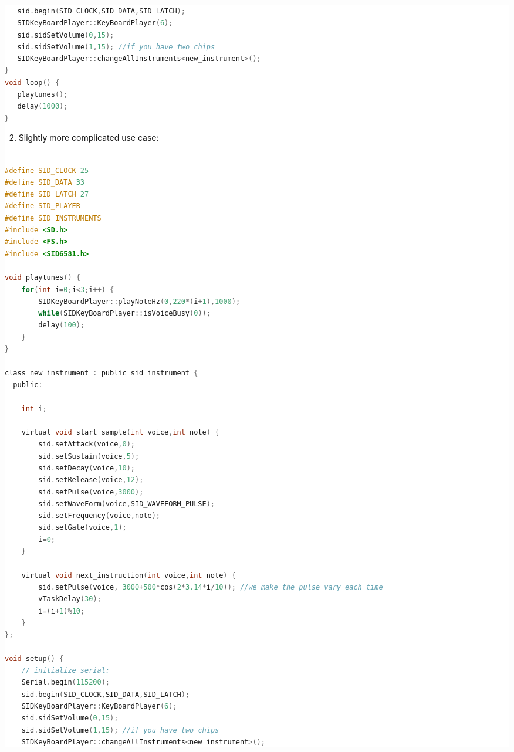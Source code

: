  ```C
    sid.begin(SID_CLOCK,SID_DATA,SID_LATCH);
    SIDKeyBoardPlayer::KeyBoardPlayer(6);
    sid.sidSetVolume(0,15);
    sid.sidSetVolume(1,15); //if you have two chips
    SIDKeyBoardPlayer::changeAllInstruments<new_instrument>();
}
void loop() {
    playtunes();
    delay(1000);
}
```
2) Slightly more complicated use case:

```C

#define SID_CLOCK 25
#define SID_DATA 33
#define SID_LATCH 27
#define SID_PLAYER
#define SID_INSTRUMENTS
#include <SD.h>
#include <FS.h>
#include <SID6581.h>

void playtunes() {
    for(int i=0;i<3;i++) {
        SIDKeyBoardPlayer::playNoteHz(0,220*(i+1),1000);
        while(SIDKeyBoardPlayer::isVoiceBusy(0));
        delay(100);
    }
}

class new_instrument : public sid_instrument {
  public:

    int i;

    virtual void start_sample(int voice,int note) {
        sid.setAttack(voice,0);
        sid.setSustain(voice,5);
        sid.setDecay(voice,10);
        sid.setRelease(voice,12);
        sid.setPulse(voice,3000);
        sid.setWaveForm(voice,SID_WAVEFORM_PULSE);
        sid.setFrequency(voice,note);
        sid.setGate(voice,1);
        i=0;
    }

    virtual void next_instruction(int voice,int note) {
        sid.setPulse(voice, 3000+500*cos(2*3.14*i/10)); //we make the pulse vary each time
        vTaskDelay(30);
        i=(i+1)%10;
    }
};

void setup() {
    // initialize serial:
    Serial.begin(115200);
    sid.begin(SID_CLOCK,SID_DATA,SID_LATCH);
    SIDKeyBoardPlayer::KeyBoardPlayer(6);
    sid.sidSetVolume(0,15);
    sid.sidSetVolume(1,15); //if you have two chips
    SIDKeyBoardPlayer::changeAllInstruments<new_instrument>();
```